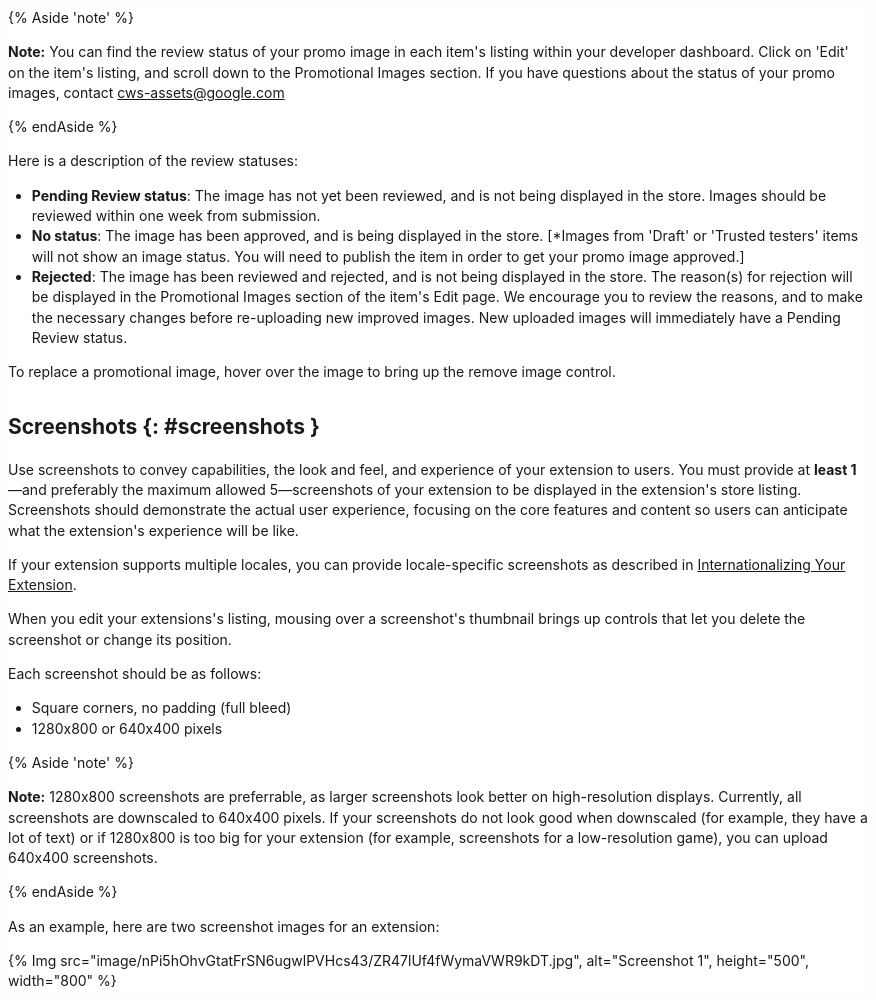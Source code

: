 {% Aside 'note' %}

**Note:** You can find the review status of your promo image in each item's listing within your developer dashboard. Click on 'Edit' on the item's listing, and scroll down to the Promotional Images section. If you have questions about the status of your promo images, contact [cws-assets@google.com][9]

{% endAside %}

Here is a description of the review statuses:

- **Pending Review status**: The image has not yet been reviewed, and is not being displayed in the
  store. Images should be reviewed within one week from submission.
- **No status**: The image has been approved, and is being displayed in the store. \[\*Images from
  'Draft' or 'Trusted testers' items will not show an image status. You will need to publish the
  item in order to get your promo image approved.\]
- **Rejected**: The image has been reviewed and rejected, and is not being displayed in the store. The
  reason(s) for rejection will be displayed in the Promotional Images section of the item's Edit
  page. We encourage you to review the reasons, and to make the necessary changes before
  re-uploading new improved images. New uploaded images will immediately have a Pending Review
  status.

To replace a promotional image, hover over the image to bring up the remove image control.

## Screenshots {: #screenshots }

Use screenshots to convey capabilities, the look and feel, and experience of your extension to users. You must provide at **least 1**—and preferably the maximum allowed 5—screenshots of your extension to be displayed in the extension's store listing. Screenshots should demonstrate the actual user experience, focusing on the core features and content so users can anticipate what the extension's experience will be like.

If your extension supports multiple locales, you can provide
locale-specific screenshots as described in [Internationalizing Your Extension][10].

When you edit your extensions's listing, mousing over a screenshot's thumbnail brings up controls that let
you delete the screenshot or change its position.

Each screenshot should be as follows:

- Square corners, no padding (full bleed)
- 1280x800 or 640x400 pixels

{% Aside 'note' %}

**Note:** 1280x800 screenshots are preferrable, as larger screenshots look better on high-resolution displays. Currently, all screenshots are downscaled to 640x400 pixels. If your screenshots do not look good when downscaled (for example, they have a lot of text) or if 1280x800 is too big for your extension (for example, screenshots for a low-resolution game), you can upload 640x400 screenshots.

{% endAside %}


As an example, here are two screenshot images for an extension:

{% Img src="image/nPi5hOhvGtatFrSN6ugwlPVHcs43/ZR47lUf4fWymaVWR9kDT.jpg", alt="Screenshot 1", height="500", width="800" %}


[1]: #icons
[2]: #promo
[3]: #screenshots
[4]: #best-practices
[5]: /docs/webstore/publish#create-your-items-zip-file
[6]: #icon-size
[7]: #icon-perspective
[8]: /docs/webstore/branding
[9]: mailto:cws-assets@google.com
[10]: /docs/webstore/i18n
[11]: /docs/webstore/publish